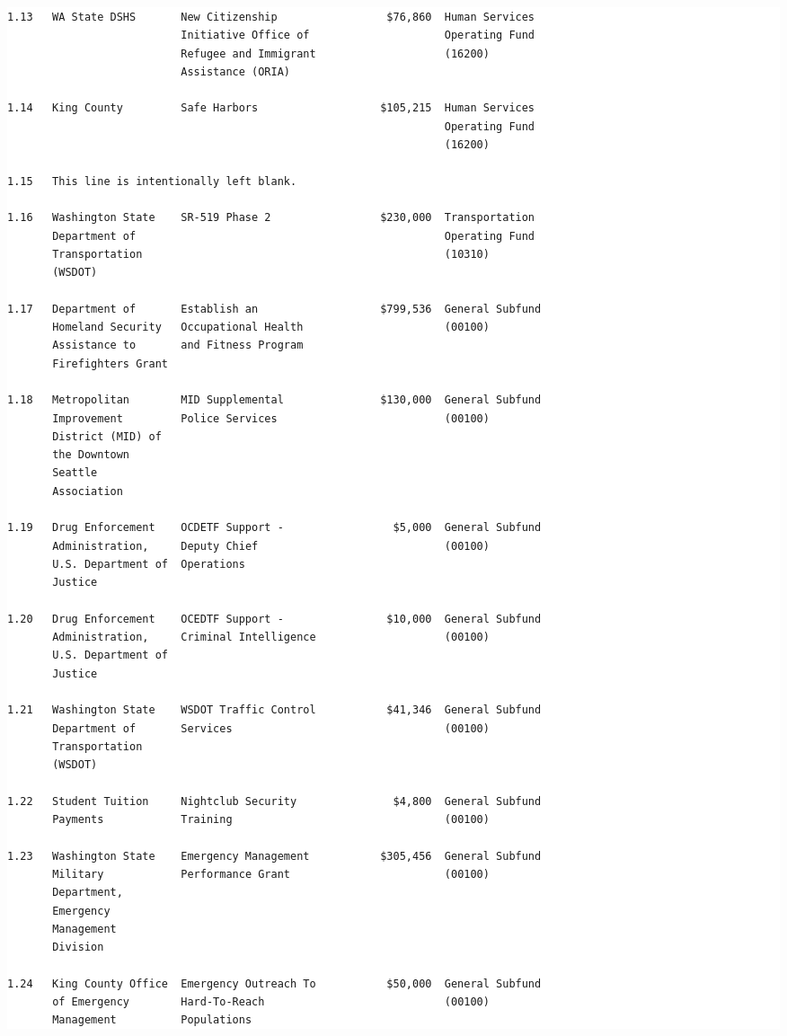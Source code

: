     1.13   WA State DSHS       New Citizenship                 $76,860  Human Services  
                               Initiative Office of                     Operating Fund  
                               Refugee and Immigrant                    (16200)  
                               Assistance (ORIA)  
  
    1.14   King County         Safe Harbors                   $105,215  Human Services  
                                                                        Operating Fund  
                                                                        (16200)  
  
    1.15   This line is intentionally left blank.  
  
    1.16   Washington State    SR-519 Phase 2                 $230,000  Transportation  
           Department of                                                Operating Fund  
           Transportation                                               (10310)  
           (WSDOT)  
  
    1.17   Department of       Establish an                   $799,536  General Subfund  
           Homeland Security   Occupational Health                      (00100)  
           Assistance to       and Fitness Program  
           Firefighters Grant  
  
    1.18   Metropolitan        MID Supplemental               $130,000  General Subfund  
           Improvement         Police Services                          (00100)  
           District (MID) of  
           the Downtown  
           Seattle  
           Association  
  
    1.19   Drug Enforcement    OCDETF Support -                 $5,000  General Subfund  
           Administration,     Deputy Chief                             (00100)  
           U.S. Department of  Operations  
           Justice  
  
    1.20   Drug Enforcement    OCEDTF Support -                $10,000  General Subfund  
           Administration,     Criminal Intelligence                    (00100)  
           U.S. Department of  
           Justice  
  
    1.21   Washington State    WSDOT Traffic Control           $41,346  General Subfund  
           Department of       Services                                 (00100)  
           Transportation  
           (WSDOT)  
  
    1.22   Student Tuition     Nightclub Security               $4,800  General Subfund  
           Payments            Training                                 (00100)  
  
    1.23   Washington State    Emergency Management           $305,456  General Subfund  
           Military            Performance Grant                        (00100)  
           Department,  
           Emergency  
           Management  
           Division  
  
    1.24   King County Office  Emergency Outreach To           $50,000  General Subfund  
           of Emergency        Hard-To-Reach                            (00100)  
           Management          Populations  
  